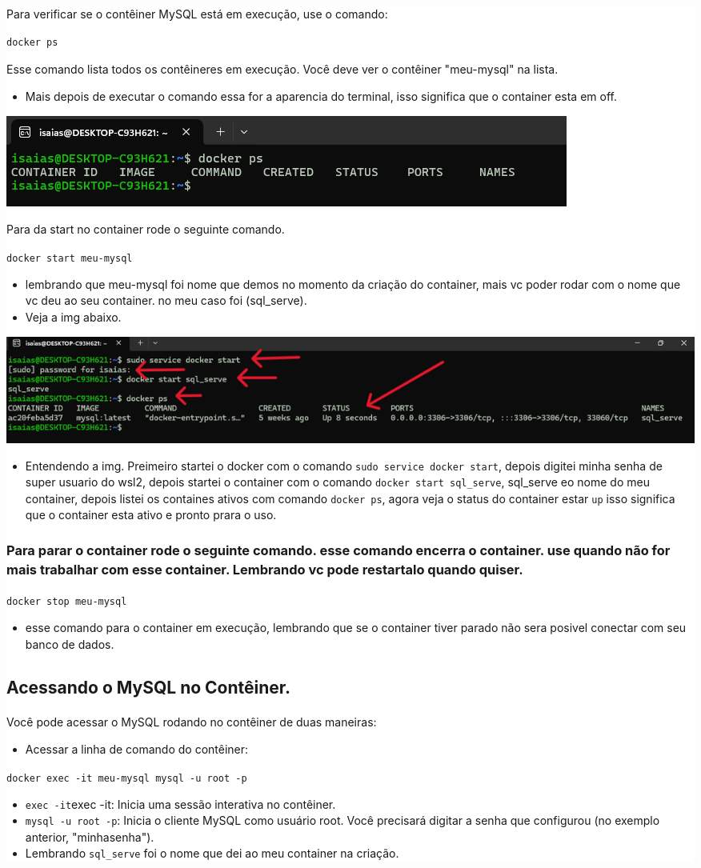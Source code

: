 Para verificar se o contêiner MySQL está em execução, use o comando:
```
docker ps
```
Esse comando lista todos os contêineres em execução. Você deve ver o contêiner "meu-mysql" na lista.
- Mais depois de executar o comando essa for a aparencia do terminal, isso significa que o container esta em off.
<img src="/img/containeroff.png">

Para da start no container rode o seguinte comando.
```
docker start meu-mysql
```
- lembrando que meu-mysql foi nome que demos no momento da criação do container, mais vc poder rodar com o nome que vc deu ao seu container. no meu caso foi (sql_serve).
- Veja a img abaixo.

<img src="/img/containerup.png">

- Entendendo a img. Preimeiro startei o docker com o comando `sudo service docker start`, depois digitei minha senha de super usuario do wsl2, depois startei o container com o comando `docker start sql_serve`, sql_serve eo nome do meu container, depois listei os containes ativos com comando `docker ps`, agora veja o status do container estar `up` isso significa que o container esta ativo e pronto prara o uso.

### Para parar o container rode o seguinte comando. esse comando encerra o container. use quando não for mais trabalhar com esse container. Lembrando vc pode restartalo quando quiser.
```
docker stop meu-mysql
```
- esse comando para o container em execução, lembrando que se o container tiver parado não sera posivel conectar com seu banco de dados.

## Acessando o MySQL no Contêiner.

Você pode acessar o MySQL rodando no contêiner de duas maneiras:
- Acessar a linha de comando do contêiner:
```
docker exec -it meu-mysql mysql -u root -p
```
- `exec -it`exec -it: Inicia uma sessão interativa no contêiner.
- `mysql -u root -p`: Inicia o cliente MySQL como usuário root. Você precisará digitar a senha que configurou (no exemplo anterior, "minhasenha").
- Lembrando `sql_serve` foi o nome que dei ao meu container na criação.
